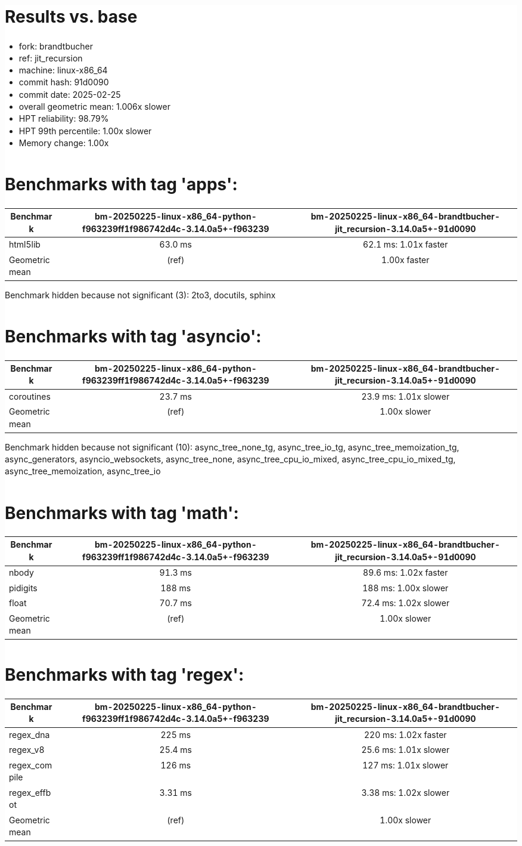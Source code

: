# Results vs. base

- fork: brandtbucher
- ref: jit_recursion
- machine: linux-x86_64
- commit hash: 91d0090
- commit date: 2025-02-25
- overall geometric mean: 1.006x slower
- HPT reliability: 98.79%
- HPT 99th percentile: 1.00x slower
- Memory change: 1.00x

Benchmarks with tag 'apps':
===========================

| Benchmark      | bm-20250225-linux-x86_64-python-f963239ff1f986742d4c-3.14.0a5+-f963239 | bm-20250225-linux-x86_64-brandtbucher-jit_recursion-3.14.0a5+-91d0090 |
|----------------|:----------------------------------------------------------------------:|:---------------------------------------------------------------------:|
| html5lib       | 63.0 ms                                                                | 62.1 ms: 1.01x faster                                                 |
| Geometric mean | (ref)                                                                  | 1.00x faster                                                          |

Benchmark hidden because not significant (3): 2to3, docutils, sphinx

Benchmarks with tag 'asyncio':
==============================

| Benchmark      | bm-20250225-linux-x86_64-python-f963239ff1f986742d4c-3.14.0a5+-f963239 | bm-20250225-linux-x86_64-brandtbucher-jit_recursion-3.14.0a5+-91d0090 |
|----------------|:----------------------------------------------------------------------:|:---------------------------------------------------------------------:|
| coroutines     | 23.7 ms                                                                | 23.9 ms: 1.01x slower                                                 |
| Geometric mean | (ref)                                                                  | 1.00x slower                                                          |

Benchmark hidden because not significant (10): async_tree_none_tg, async_tree_io_tg, async_tree_memoization_tg, async_generators, asyncio_websockets, async_tree_none, async_tree_cpu_io_mixed, async_tree_cpu_io_mixed_tg, async_tree_memoization, async_tree_io

Benchmarks with tag 'math':
===========================

| Benchmark      | bm-20250225-linux-x86_64-python-f963239ff1f986742d4c-3.14.0a5+-f963239 | bm-20250225-linux-x86_64-brandtbucher-jit_recursion-3.14.0a5+-91d0090 |
|----------------|:----------------------------------------------------------------------:|:---------------------------------------------------------------------:|
| nbody          | 91.3 ms                                                                | 89.6 ms: 1.02x faster                                                 |
| pidigits       | 188 ms                                                                 | 188 ms: 1.00x slower                                                  |
| float          | 70.7 ms                                                                | 72.4 ms: 1.02x slower                                                 |
| Geometric mean | (ref)                                                                  | 1.00x slower                                                          |

Benchmarks with tag 'regex':
============================

| Benchmark      | bm-20250225-linux-x86_64-python-f963239ff1f986742d4c-3.14.0a5+-f963239 | bm-20250225-linux-x86_64-brandtbucher-jit_recursion-3.14.0a5+-91d0090 |
|----------------|:----------------------------------------------------------------------:|:---------------------------------------------------------------------:|
| regex_dna      | 225 ms                                                                 | 220 ms: 1.02x faster                                                  |
| regex_v8       | 25.4 ms                                                                | 25.6 ms: 1.01x slower                                                 |
| regex_compile  | 126 ms                                                                 | 127 ms: 1.01x slower                                                  |
| regex_effbot   | 3.31 ms                                                                | 3.38 ms: 1.02x slower                                                 |
| Geometric mean | (ref)                                                                  | 1.00x slower                                                          |

